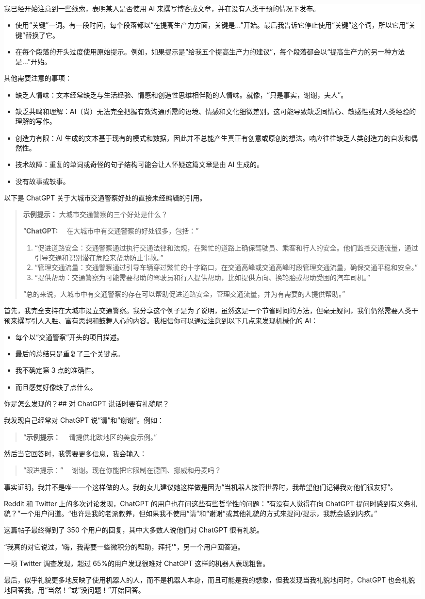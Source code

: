 我已经开始注意到一些线索，表明某人是否使用 AI 来撰写博客或文章，并在没有人类干预的情况下发布。

+   使用“关键”一词。有一段时间，每个段落都以“在提高生产力方面，关键是…”开始。最后我告诉它停止使用“关键”这个词，所以它用“关键”替换了它。

+   在每个段落的开头过度使用原始提示。例如，如果提示是“给我五个提高生产力的建议”，每个段落都会以“提高生产力的另一种方法是…”开始。

其他需要注意的事项：

+   缺乏人情味：文本经常缺乏与生活经验、情感和创造性思维相伴随的人情味。就像，“只是事实，谢谢，夫人”。

+   缺乏共鸣和理解：AI（尚）无法完全把握有效沟通所需的语境、情感和文化细微差别。这可能导致缺乏同情心、敏感性或对人类经验的理解的写作。

+   创造力有限：AI 生成的文本基于现有的模式和数据，因此并不总能产生真正有创意或原创的想法。响应往往缺乏人类创造力的自发和偶然性。

+   技术故障：重复的单词或奇怪的句子结构可能会让人怀疑这篇文章是由 AI 生成的。

+   没有故事或轶事。

以下是 ChatGPT 关于大城市交通警察好处的直接未经编辑的引用。

> **示例提示：** 大城市交通警察的三个好处是什么？
>
> “**ChatGPT:**  在大城市中有交通警察的好处很多，包括：”
>
> 1.  “促进道路安全：交通警察通过执行交通法律和法规，在繁忙的道路上确保驾驶员、乘客和行人的安全。他们监控交通流量，通过引导交通和识别潜在危险来帮助防止事故。”
> 1.  “管理交通流量：交通警察通过引导车辆穿过繁忙的十字路口，在交通高峰或交通高峰时段管理交通流量，确保交通平稳和安全。”
> 1.  “提供帮助：交通警察为可能需要帮助的驾驶员和行人提供帮助，比如提供方向、换轮胎或帮助受困的汽车司机。”
>
> “总的来说，大城市中有交通警察的存在可以帮助促进道路安全，管理交通流量，并为有需要的人提供帮助。”

首先，我完全支持在大城市设立交通警察。我分享这个例子是为了说明，虽然这是一个节省时间的方法，但毫无疑问，我们仍然需要人类干预来撰写引人入胜、富有思想和鼓舞人心的内容。我相信你可以通过注意到以下几点来发现机械化的 AI：

+   每个以“交通警察”开头的项目描述。

+   最后的总结只是重复了三个关键点。

+   我不确定第 3 点的准确性。

+   而且感觉好像缺了点什么。

你是怎么发现的？## 对 ChatGPT 说话时要有礼貌呢？

我发现自己经常对 ChatGPT 说“请”和“谢谢”。例如：

> “**示例提示：**  请提供北欧地区的美食示例。”

然后当它回答时，我需要更多信息，我会输入：

> “跟进提示：”  谢谢。现在你能把它限制在德国、挪威和丹麦吗？

事实证明，我并不是唯一一个这样做的人。我的女儿建议她这样做是因为“当机器人接管世界时，我希望他们记得我对他们很友好”。

Reddit 和 Twitter 上的多次讨论发现，ChatGPT 的用户也在问这些有些哲学性的问题：“有没有人觉得在向 ChatGPT 提问时感到有义务礼貌？”一个用户问道。“也许是我的老派教养，但如果我不使用“请”和“谢谢”或其他礼貌的方式来提问/提示，我就会感到内疚。”

这篇帖子最终得到了 350 个用户的回复，其中大多数人说他们对 ChatGPT 很有礼貌。

“我真的对它说过，‘嗨，我需要一些微积分的帮助，拜托’”，另一个用户回答道。

一项 Twitter 调查发现，超过 65%的用户发现很难对 ChatGPT 这样的机器人表现粗鲁。

最后，似乎礼貌更多地反映了使用机器人的人，而不是机器人本身，而且可能是我的想象，但我发现当我礼貌地问时，ChatGPT 也会礼貌地回答我，用“当然！”或“没问题！”开始回答。
